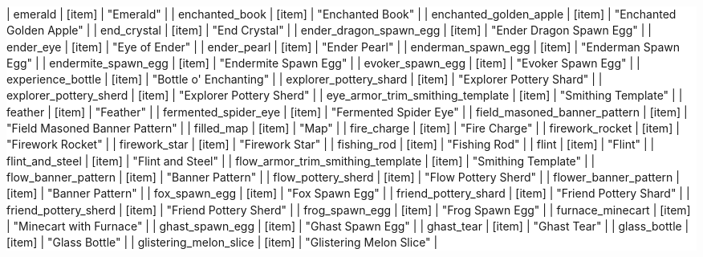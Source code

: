 | emerald | [item] | "Emerald" |
| enchanted_book | [item] | "Enchanted Book" |
| enchanted_golden_apple | [item] | "Enchanted Golden Apple" |
| end_crystal | [item] | "End Crystal" |
| ender_dragon_spawn_egg | [item] | "Ender Dragon Spawn Egg" |
| ender_eye | [item] | "Eye of Ender" |
| ender_pearl | [item] | "Ender Pearl" |
| enderman_spawn_egg | [item] | "Enderman Spawn Egg" |
| endermite_spawn_egg | [item] | "Endermite Spawn Egg" |
| evoker_spawn_egg | [item] | "Evoker Spawn Egg" |
| experience_bottle | [item] | "Bottle o' Enchanting" |
| explorer_pottery_shard | [item] | "Explorer Pottery Shard" |
| explorer_pottery_sherd | [item] | "Explorer Pottery Sherd" |
| eye_armor_trim_smithing_template | [item] | "Smithing Template" |
| feather | [item] | "Feather" |
| fermented_spider_eye | [item] | "Fermented Spider Eye" |
| field_masoned_banner_pattern | [item] | "Field Masoned Banner Pattern" |
| filled_map | [item] | "Map" |
| fire_charge | [item] | "Fire Charge" |
| firework_rocket | [item] | "Firework Rocket" |
| firework_star | [item] | "Firework Star" |
| fishing_rod | [item] | "Fishing Rod" |
| flint | [item] | "Flint" |
| flint_and_steel | [item] | "Flint and Steel" |
| flow_armor_trim_smithing_template | [item] | "Smithing Template" |
| flow_banner_pattern | [item] | "Banner Pattern" |
| flow_pottery_sherd | [item] | "Flow Pottery Sherd" |
| flower_banner_pattern | [item] | "Banner Pattern" |
| fox_spawn_egg | [item] | "Fox Spawn Egg" |
| friend_pottery_shard | [item] | "Friend Pottery Shard" |
| friend_pottery_sherd | [item] | "Friend Pottery Sherd" |
| frog_spawn_egg | [item] | "Frog Spawn Egg" |
| furnace_minecart | [item] | "Minecart with Furnace" |
| ghast_spawn_egg | [item] | "Ghast Spawn Egg" |
| ghast_tear | [item] | "Ghast Tear" |
| glass_bottle | [item] | "Glass Bottle" |
| glistering_melon_slice | [item] | "Glistering Melon Slice" |